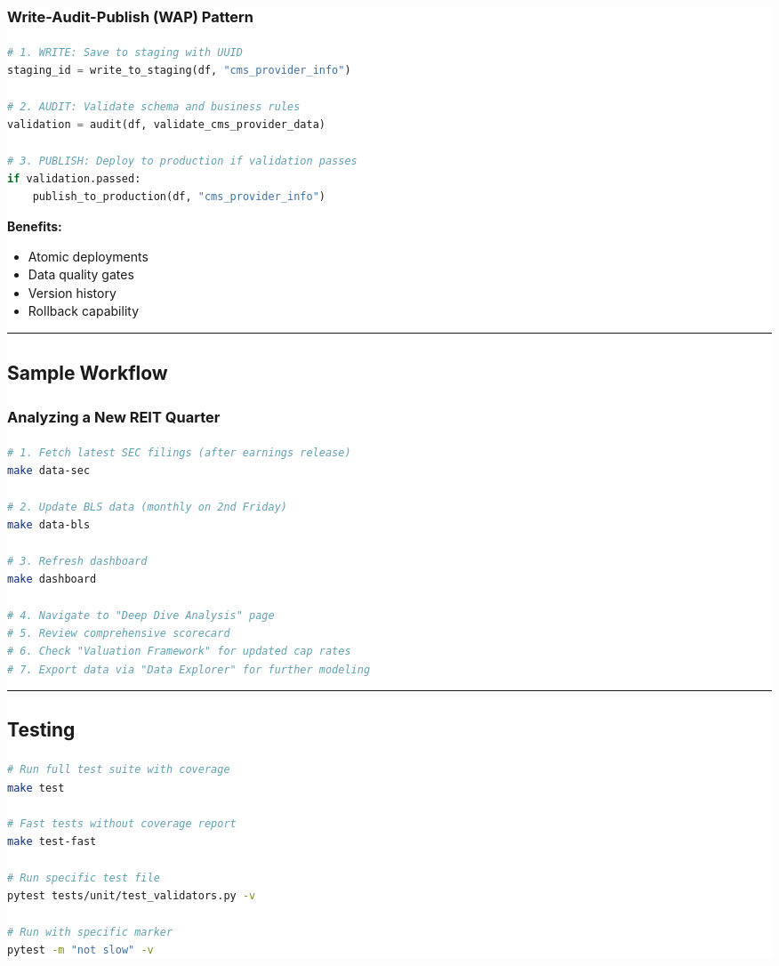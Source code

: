 ### Write-Audit-Publish (WAP) Pattern

```python
# 1. WRITE: Save to staging with UUID
staging_id = write_to_staging(df, "cms_provider_info")

# 2. AUDIT: Validate schema and business rules
validation = audit(df, validate_cms_provider_data)

# 3. PUBLISH: Deploy to production if validation passes
if validation.passed:
    publish_to_production(df, "cms_provider_info")
```

**Benefits:**
- Atomic deployments
- Data quality gates
- Version history
- Rollback capability

---

## Sample Workflow

### Analyzing a New REIT Quarter

```bash
# 1. Fetch latest SEC filings (after earnings release)
make data-sec

# 2. Update BLS data (monthly on 2nd Friday)
make data-bls

# 3. Refresh dashboard
make dashboard

# 4. Navigate to "Deep Dive Analysis" page
# 5. Review comprehensive scorecard
# 6. Check "Valuation Framework" for updated cap rates
# 7. Export data via "Data Explorer" for further modeling
```

---

## Testing

```bash
# Run full test suite with coverage
make test

# Fast tests without coverage report
make test-fast

# Run specific test file
pytest tests/unit/test_validators.py -v

# Run with specific marker
pytest -m "not slow" -v
```
